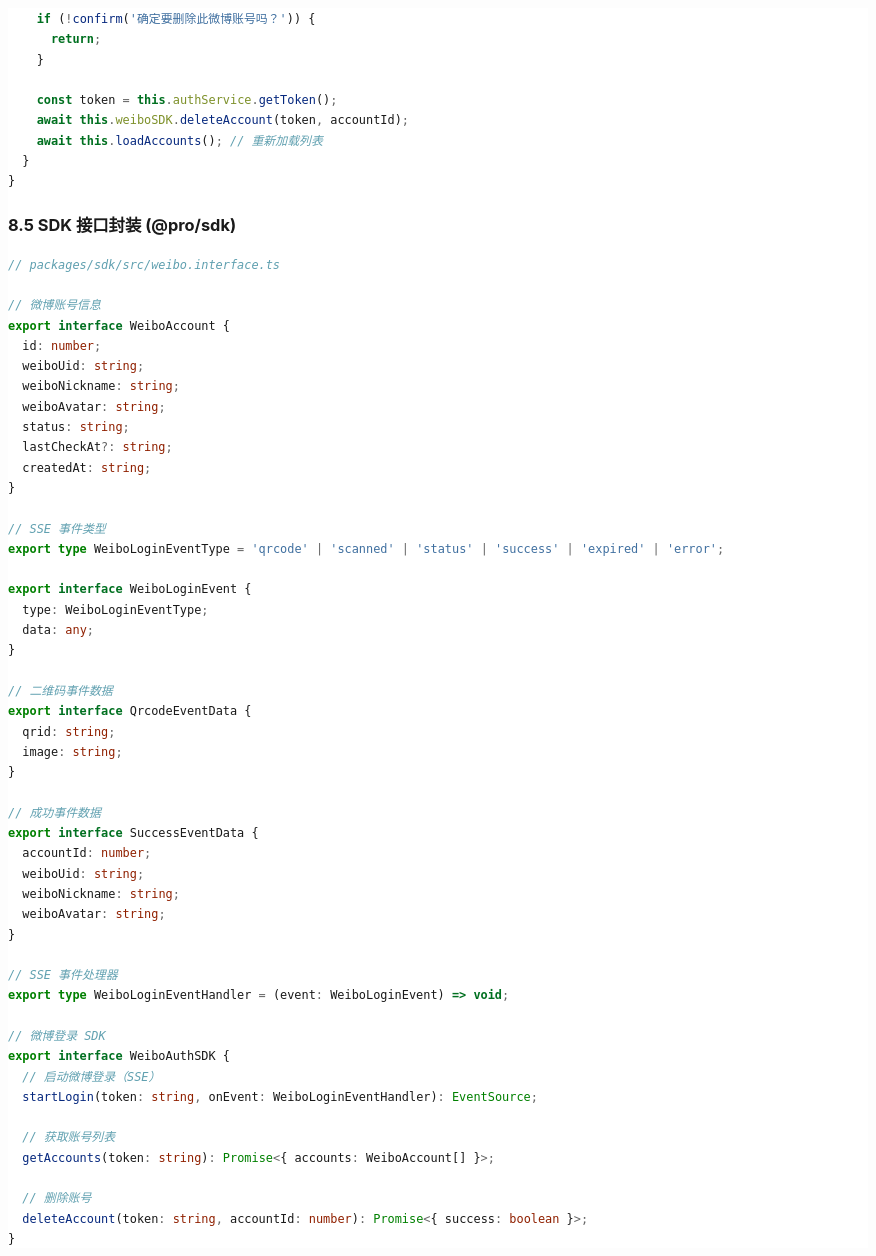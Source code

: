 ```typescript
    if (!confirm('确定要删除此微博账号吗？')) {
      return;
    }

    const token = this.authService.getToken();
    await this.weiboSDK.deleteAccount(token, accountId);
    await this.loadAccounts(); // 重新加载列表
  }
}
```

### 8.5 SDK 接口封装 (@pro/sdk)
```typescript
// packages/sdk/src/weibo.interface.ts

// 微博账号信息
export interface WeiboAccount {
  id: number;
  weiboUid: string;
  weiboNickname: string;
  weiboAvatar: string;
  status: string;
  lastCheckAt?: string;
  createdAt: string;
}

// SSE 事件类型
export type WeiboLoginEventType = 'qrcode' | 'scanned' | 'status' | 'success' | 'expired' | 'error';

export interface WeiboLoginEvent {
  type: WeiboLoginEventType;
  data: any;
}

// 二维码事件数据
export interface QrcodeEventData {
  qrid: string;
  image: string;
}

// 成功事件数据
export interface SuccessEventData {
  accountId: number;
  weiboUid: string;
  weiboNickname: string;
  weiboAvatar: string;
}

// SSE 事件处理器
export type WeiboLoginEventHandler = (event: WeiboLoginEvent) => void;

// 微博登录 SDK
export interface WeiboAuthSDK {
  // 启动微博登录（SSE）
  startLogin(token: string, onEvent: WeiboLoginEventHandler): EventSource;

  // 获取账号列表
  getAccounts(token: string): Promise<{ accounts: WeiboAccount[] }>;

  // 删除账号
  deleteAccount(token: string, accountId: number): Promise<{ success: boolean }>;
}
```